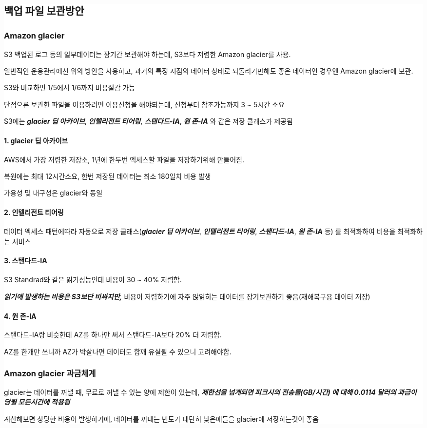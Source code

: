 

## 백업 파일 보관방안
### Amazon glacier
S3 백업된 로그 등의 일부데이터는 장기간 보관해야 하는데, S3보다 저렴한 Amazon glacier를 사용.

일반적인 운용관리에선 위의 방안을 사용하고, 과거의 특정 시점의 데이터 상태로 되돌리기만해도 좋은 데이터인 경우엔 Amazon glacier에 보관.

S3와 비교하면 1/5에서 1/6까지 비용절감 가능

단점으론 보관한 파일을 이용하려면 이용신청을 해야되는데, 신청부터 참조가능까지 3 ~ 5시간 소요

S3에는 ***glacier 딥 아카이브***, ***인텔리전트 티어링***, ***스탠다드-IA***, ***원 존-IA*** 와 같은 저장 클래스가 제공됨

#### 1. glacier 딥 아카이브
AWS에서 가장 저렴한 저장소, 1년에 한두번 엑세스할 파일을 저장하기위해 만들어짐.

복원에는 최대 12시간소요, 한번 저장된 데이터는 최소 180일치 비용 발생

가용성 및 내구성은 glacier와 동일

#### 2. 인텔리전트 티어링
데이터 엑세스 패턴에따라 자동으로 저장 클래스(***glacier 딥 아카이브***, ***인텔리전트 티어링***, ***스탠다드-IA***, ***원 존-IA*** 등) 를 최적화하여 비용을 최적화하는 서비스

#### 3. 스탠다드-IA
S3 Standrad와 같은 읽기성능인데 비용이 30 ~ 40% 저렴함.

***읽기에 발생하는 비용은 S3보단 비싸지만,*** 비용이 저렴하기에 자주 않읽히는 데이터를 장기보관하기 좋음(재해복구용 데이터 저장)

#### 4. 원 존-IA
스탠다드-IA랑 비슷한데 AZ를 하나만 써서 스탠다드-IA보다 20% 더 저렴함.

AZ를 한개만 쓰니까 AZ가 박살나면 데이터도 함깨 유실될 수 있으니 고려해야함.

### Amazon glacier 과금체계
glacier는 데이터를 꺼낼 때, 무료로 꺼낼 수 있는 양에 제한이 있는데, ***제한선을 넘게되면 피크시의 전송률(GB/시간) 에 대해 0.0114 달러의 과금이 당월 모든시간에 적용됨***

계산해보면 상당한 비용이 발생하기에, 데이터를 꺼내는 빈도가 대단히 낮은애들을 glacier에 저장하는것이 좋음

